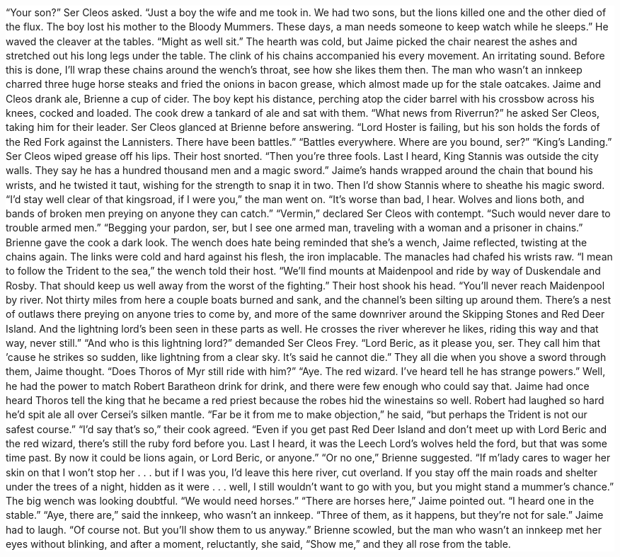 “Your son?” Ser Cleos asked.
“Just a boy the wife and me took in. We had two sons, but the lions killed one and the other died of the flux. The boy lost his mother to the Bloody Mummers. These days, a man needs someone to keep watch while he sleeps.” He waved the cleaver at the tables. “Might as well sit.”
The hearth was cold, but Jaime picked the chair nearest the ashes and stretched out his long legs under the table. The clink of his chains accompanied his every movement. An irritating sound. Before this is done, I’ll wrap these chains around the wench’s throat, see how she likes them then.
The man who wasn’t an innkeep charred three huge horse steaks and fried the onions in bacon grease, which almost made up for the stale oatcakes. Jaime and Cleos drank ale, Brienne a cup of cider. The boy kept his distance, perching atop the cider barrel with his crossbow across his knees, cocked and loaded. The cook drew a tankard of ale and sat with them. “What news from Riverrun?” he asked Ser Cleos, taking him for their leader.
Ser Cleos glanced at Brienne before answering. “Lord Hoster is failing, but his son holds the fords of the Red Fork against the Lannisters. There have been battles.”
“Battles everywhere. Where are you bound, ser?”
“King’s Landing.” Ser Cleos wiped grease off his lips.
Their host snorted. “Then you’re three fools. Last I heard, King Stannis was outside the city walls. They say he has a hundred thousand men and a magic sword.”
Jaime’s hands wrapped around the chain that bound his wrists, and he twisted it taut, wishing for the strength to snap it in two. Then I’d show Stannis where to sheathe his magic sword.
“I’d stay well clear of that kingsroad, if I were you,” the man went on.
“It’s worse than bad, I hear. Wolves and lions both, and bands of broken men preying on anyone they can catch.”
“Vermin,” declared Ser Cleos with contempt. “Such would never dare to trouble armed men.”
“Begging your pardon, ser, but I see one armed man, traveling with a woman and a prisoner in chains.”
Brienne gave the cook a dark look. The wench does hate being reminded that she’s a wench, Jaime reflected, twisting at the chains again. The links were cold and hard against his flesh, the iron implacable. The manacles had chafed his wrists raw.
“I mean to follow the Trident to the sea,” the wench told their host.
“We’ll find mounts at Maidenpool and ride by way of Duskendale and Rosby. That should keep us well away from the worst of the fighting.”
Their host shook his head. “You’ll never reach Maidenpool by river. Not thirty miles from here a couple boats burned and sank, and the channel’s been silting up around them. There’s a nest of outlaws there preying on anyone tries to come by, and more of the same downriver around the Skipping Stones and Red Deer Island. And the lightning lord’s been seen in these parts as well. He crosses the river wherever he likes, riding this way and that way, never still.”
“And who is this lightning lord?” demanded Ser Cleos Frey.
“Lord Beric, as it please you, ser. They call him that ’cause he strikes so sudden, like lightning from a clear sky. It’s said he cannot die.”
They all die when you shove a sword through them, Jaime thought. “Does Thoros of Myr still ride with him?”
“Aye. The red wizard. I’ve heard tell he has strange powers.”
Well, he had the power to match Robert Baratheon drink for drink, and there were few enough who could say that. Jaime had once heard Thoros tell the king that he became a red priest because the robes hid the winestains so well. Robert had laughed so hard he’d spit ale all over Cersei’s silken mantle. “Far be it from me to make objection,” he said, “but perhaps the Trident is not our safest course.”
“I’d say that’s so,” their cook agreed. “Even if you get past Red Deer Island and don’t meet up with Lord Beric and the red wizard, there’s still the ruby ford before you. Last I heard, it was the Leech Lord’s wolves held the ford, but that was some time past. By now it could be lions again, or Lord Beric, or anyone.”
“Or no one,” Brienne suggested.
“If m’lady cares to wager her skin on that I won’t stop her . . . but if I was you, I’d leave this here river, cut overland. If you stay off the main roads and shelter under the trees of a night, hidden as it were . . . well, I still wouldn’t want to go with you, but you might stand a mummer’s chance.”
The big wench was looking doubtful. “We would need horses.”
“There are horses here,” Jaime pointed out. “I heard one in the stable.”
“Aye, there are,” said the innkeep, who wasn’t an innkeep. “Three of them, as it happens, but they’re not for sale.”
Jaime had to laugh. “Of course not. But you’ll show them to us anyway.”
Brienne scowled, but the man who wasn’t an innkeep met her eyes without blinking, and after a moment, reluctantly, she said, “Show me,” and they all rose from the table.